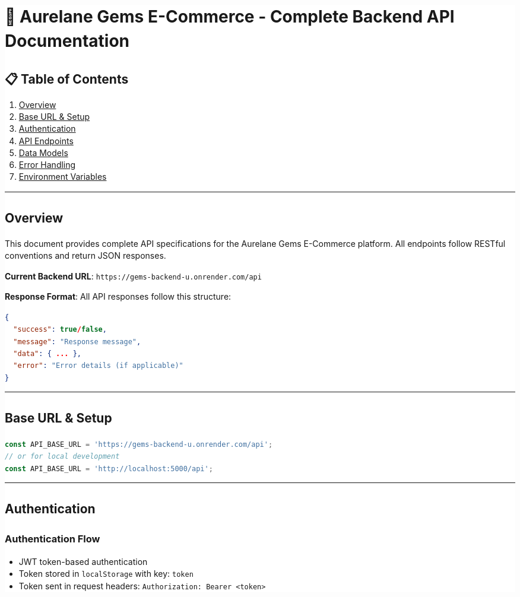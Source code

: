# 🚀 Aurelane Gems E-Commerce - Complete Backend API Documentation

## 📋 Table of Contents
1. [Overview](#overview)
2. [Base URL & Setup](#base-url--setup)
3. [Authentication](#authentication)
4. [API Endpoints](#api-endpoints)
5. [Data Models](#data-models)
6. [Error Handling](#error-handling)
7. [Environment Variables](#environment-variables)

---

## Overview

This document provides complete API specifications for the Aurelane Gems E-Commerce platform. All endpoints follow RESTful conventions and return JSON responses.

**Current Backend URL**: `https://gems-backend-u.onrender.com/api`

**Response Format**: All API responses follow this structure:
```json
{
  "success": true/false,
  "message": "Response message",
  "data": { ... },
  "error": "Error details (if applicable)"
}
```

---

## Base URL & Setup

```javascript
const API_BASE_URL = 'https://gems-backend-u.onrender.com/api';
// or for local development
const API_BASE_URL = 'http://localhost:5000/api';
```

---

## Authentication

### Authentication Flow
- JWT token-based authentication
- Token stored in `localStorage` with key: `token`
- Token sent in request headers: `Authorization: Bearer <token>`
